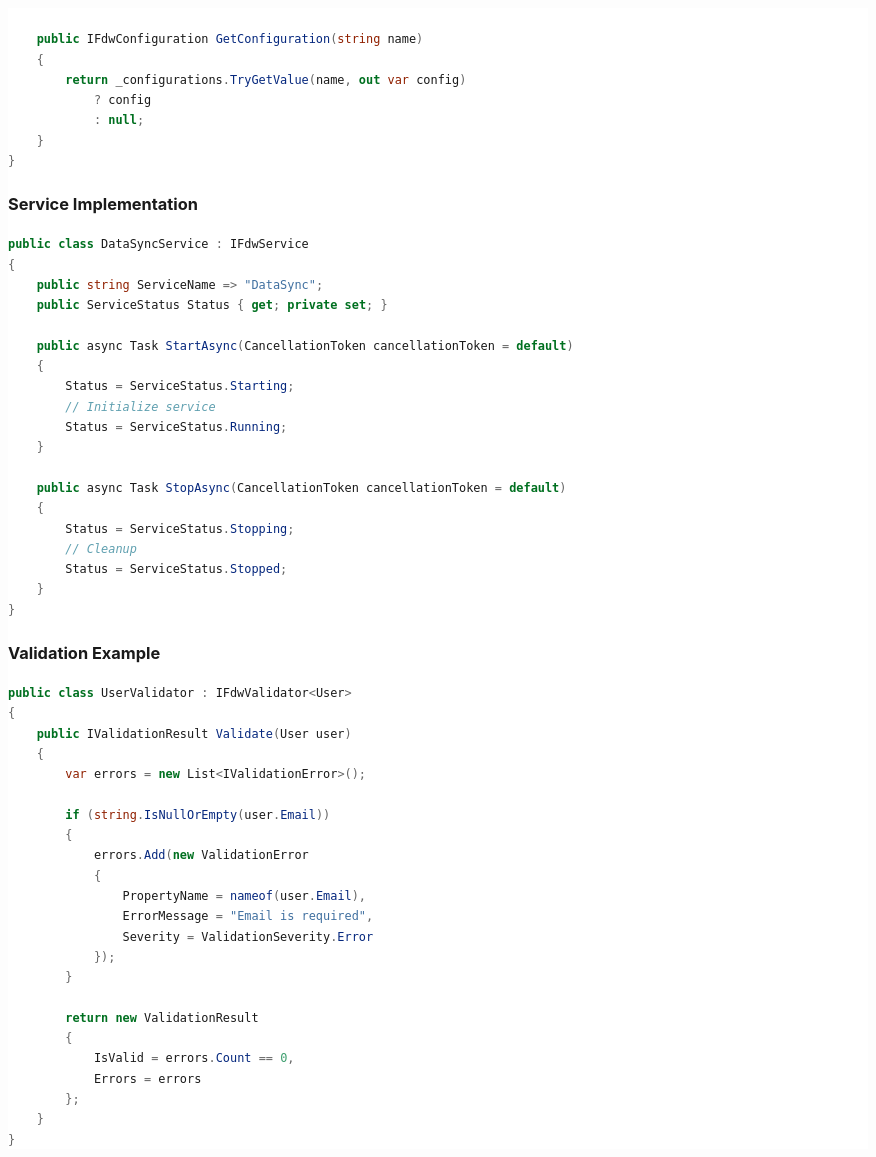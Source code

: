 ```csharp
    
    public IFdwConfiguration GetConfiguration(string name)
    {
        return _configurations.TryGetValue(name, out var config) 
            ? config 
            : null;
    }
}
```

### Service Implementation
```csharp
public class DataSyncService : IFdwService
{
    public string ServiceName => "DataSync";
    public ServiceStatus Status { get; private set; }
    
    public async Task StartAsync(CancellationToken cancellationToken = default)
    {
        Status = ServiceStatus.Starting;
        // Initialize service
        Status = ServiceStatus.Running;
    }
    
    public async Task StopAsync(CancellationToken cancellationToken = default)
    {
        Status = ServiceStatus.Stopping;
        // Cleanup
        Status = ServiceStatus.Stopped;
    }
}
```

### Validation Example
```csharp
public class UserValidator : IFdwValidator<User>
{
    public IValidationResult Validate(User user)
    {
        var errors = new List<IValidationError>();
        
        if (string.IsNullOrEmpty(user.Email))
        {
            errors.Add(new ValidationError
            {
                PropertyName = nameof(user.Email),
                ErrorMessage = "Email is required",
                Severity = ValidationSeverity.Error
            });
        }
        
        return new ValidationResult
        {
            IsValid = errors.Count == 0,
            Errors = errors
        };
    }
}
```
